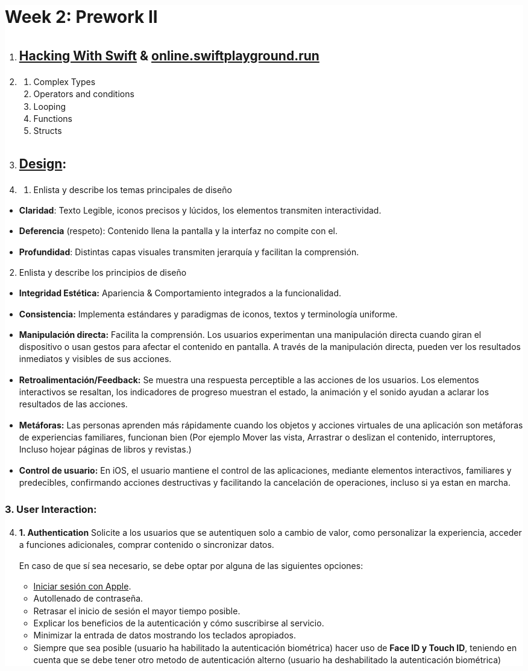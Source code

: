 # Week 2: Prework II

1. ## [Hacking With Swift](https://www.hackingwithswift.com/sixty) & [online.swiftplayground.run](http://online.swiftplayground.run)

2. 1. Complex Types
   2. Operators and conditions
   3. Looping
   4. Functions
   5. Structs

3. ## [Design](https://developer.apple.com/design/human-interface-guidelines/ios/overview/themes/):

4. 1. Enlista y describe los temas principales de diseño

- **Claridad**: Texto Legible, iconos precisos y lúcidos, los elementos transmiten interactividad.

- **Deferencia** (respeto): Contenido llena la pantalla y la interfaz no compite con el.

- **Profundidad**: Distintas capas visuales transmiten jerarquía y facilitan la comprensión.

2.  Enlista y describe los principios de diseño

- **Integridad Estética:** Apariencia & Comportamiento integrados a la funcionalidad.

- **Consistencia:** Implementa estándares y paradigmas de iconos, textos y terminología uniforme.

- **Manipulación directa:** Facilita la comprensión. Los usuarios experimentan una manipulación directa cuando giran el dispositivo o usan gestos para afectar el contenido en pantalla. A través de la manipulación directa, pueden ver los resultados inmediatos y visibles de sus acciones.

- **Retroalimentación/Feedback:** Se muestra una respuesta perceptible a las acciones de los usuarios. Los elementos interactivos se resaltan, los indicadores de progreso muestran el estado, la animación y el sonido ayudan a aclarar los resultados de las acciones.

- **Metáforas:** Las personas aprenden más rápidamente cuando los objetos y acciones virtuales de una aplicación son metáforas de experiencias familiares, funcionan bien (Por ejemplo Mover las vista, Arrastrar o deslizan el contenido, interruptores, Incluso hojear páginas de libros y revistas.)

- **Control de usuario:** En iOS, el usuario mantiene el control de las aplicaciones, mediante elementos interactivos, familiares y predecibles, confirmando acciones destructivas y facilitando la cancelación de operaciones, incluso si ya estan en marcha.

### 3. **User Interaction**:

4.  **1. Authentication**
    Solicite a los usuarios que se autentiquen solo a cambio de valor, como personalizar la experiencia, acceder a funciones adicionales, comprar contenido o sincronizar datos.

    En caso de que sí sea necesario, se debe optar por alguna de las siguientes opciones:

    - [Iniciar sesión con Apple](https://developer.apple.com/design/human-interface-guidelines/sign-in-with-apple/overview/).
    - Autollenado de contraseña.
    - Retrasar el inicio de sesión el mayor tiempo posible.
    - Explicar los beneficios de la autenticación y cómo suscribirse al servicio.
    - Minimizar la entrada de datos mostrando los teclados apropiados.
    - Siempre que sea posible (usuario ha habilitado la autenticación biométrica) hacer uso de **Face ID y Touch ID**, teniendo en cuenta que se debe tener otro metodo de autenticación alterno (usuario ha deshabilitado la autenticación biométrica)
